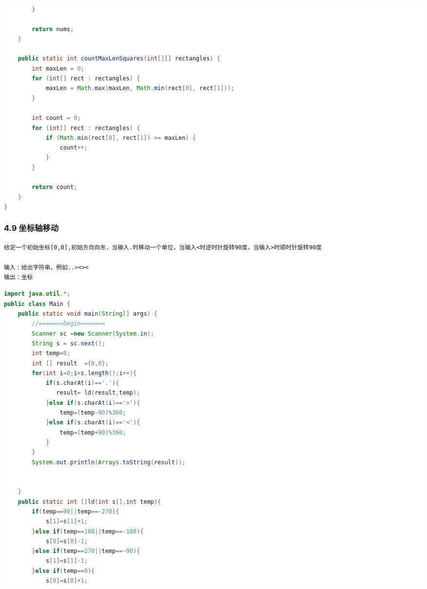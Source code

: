 ```java
        }

        return nums;
    }

    public static int countMaxLenSquares(int[][] rectangles) {
        int maxLen = 0;
        for (int[] rect : rectangles) {
            maxLen = Math.max(maxLen, Math.min(rect[0], rect[1]));
        }

        int count = 0;    
        for (int[] rect : rectangles) {
            if (Math.min(rect[0], rect[1]) >= maxLen) {
                count++;
            }
        }

        return count;
    }
}

```

### 4.9 坐标轴移动

```txt
给定一个初始坐标[0,0],初始方向向东，当输入.时移动一个单位，当输入<时逆时针旋转90度，当输入>时顺时针旋转90度

输入：给出字符串，例如..><><
输出：坐标
```

```java
import java.util.*;
public class Main {
    public static void main(String[] args) {
        //=======begin=======
        Scanner sc =new Scanner(System.in);
        String s = sc.next();
        int temp=0;
        int [] result  ={0,0};
        for(int i=0;i<s.length();i++){
            if(s.charAt(i)=='.'){
               result= ld(result,temp);
            }else if(s.charAt(i)=='>'){
                temp=(temp-90)%360;
            }else if(s.charAt(i)=='<'){
                temp=(temp+90)%360;
            }
        }
        System.out.println(Arrays.toString(result));

        
    }
    public static int []ld(int s[],int temp){
        if(temp==90||temp==-270){
            s[1]=s[1]+1;
        }else if(temp==180||temp==-180){
            s[0]=s[0]-1;
        }else if(temp==270||temp==-90){
            s[1]=s[1]-1;
        }else if(temp==0){
            s[0]=s[0]+1;
```
